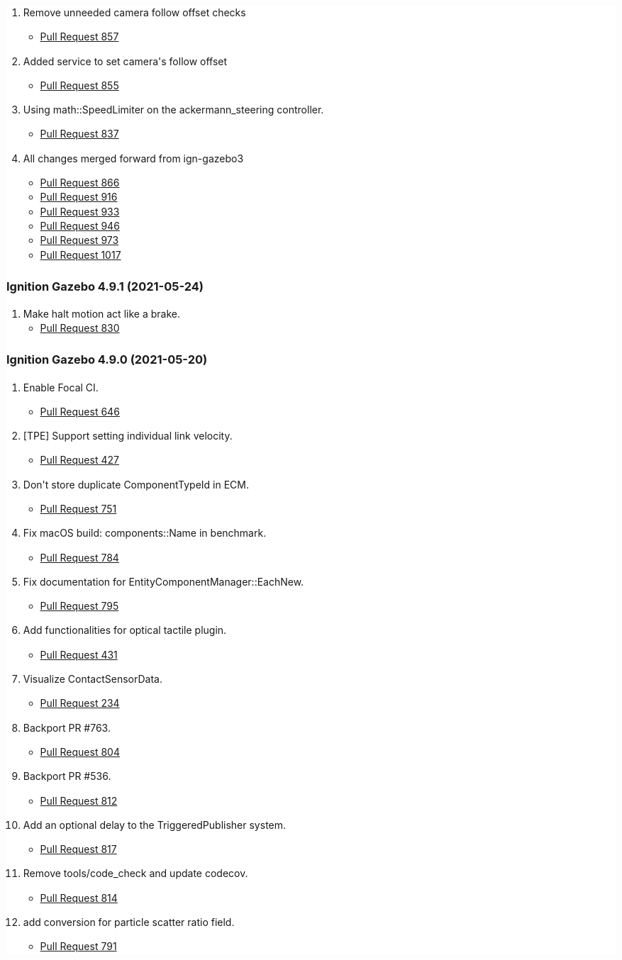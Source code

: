 1. Remove unneeded camera follow offset checks
    * [Pull Request 857](https://github.com/ignitionrobotics/ign-gazebo/pull/857)

1. Added service to set camera's follow offset
    * [Pull Request 855](https://github.com/ignitionrobotics/ign-gazebo/pull/855)

1. Using math::SpeedLimiter on the ackermann_steering controller.
    * [Pull Request 837](https://github.com/ignitionrobotics/ign-gazebo/pull/837)

1. All changes merged forward from ign-gazebo3
    * [Pull Request 866](https://github.com/ignitionrobotics/ign-gazebo/pull/866)
    * [Pull Request 916](https://github.com/ignitionrobotics/ign-gazebo/pull/916)
    * [Pull Request 933](https://github.com/ignitionrobotics/ign-gazebo/pull/933)
    * [Pull Request 946](https://github.com/ignitionrobotics/ign-gazebo/pull/946)
    * [Pull Request 973](https://github.com/ignitionrobotics/ign-gazebo/pull/973)
    * [Pull Request 1017](https://github.com/ignitionrobotics/ign-gazebo/pull/1017)

### Ignition Gazebo 4.9.1 (2021-05-24)

1. Make halt motion act like a brake.
    * [Pull Request 830](https://github.com/ignitionrobotics/ign-gazebo/pull/830)

### Ignition Gazebo 4.9.0 (2021-05-20)

1. Enable Focal CI.
    * [Pull Request 646](https://github.com/ignitionrobotics/ign-gazebo/pull/646)

1. [TPE] Support setting individual link velocity.
    * [Pull Request 427](https://github.com/ignitionrobotics/ign-gazebo/pull/427)

1. Don't store duplicate ComponentTypeId in ECM.
    * [Pull Request 751](https://github.com/ignitionrobotics/ign-gazebo/pull/751)

1. Fix macOS build: components::Name in benchmark.
    * [Pull Request 784](https://github.com/ignitionrobotics/ign-gazebo/pull/784)

1. Fix documentation for EntityComponentManager::EachNew.
    * [Pull Request 795](https://github.com/ignitionrobotics/ign-gazebo/pull/795)

1. Add functionalities for optical tactile plugin.
    * [Pull Request 431](https://github.com/ignitionrobotics/ign-gazebo/pull/431)

1. Visualize ContactSensorData.
    * [Pull Request 234](https://github.com/ignitionrobotics/ign-gazebo/pull/234)

1. Backport PR #763.
    * [Pull Request 804](https://github.com/ignitionrobotics/ign-gazebo/pull/804)

1. Backport PR #536.
    * [Pull Request 812](https://github.com/ignitionrobotics/ign-gazebo/pull/812)

1. Add an optional delay to the TriggeredPublisher system.
    * [Pull Request 817](https://github.com/ignitionrobotics/ign-gazebo/pull/817)

1. Remove tools/code_check and update codecov.
    * [Pull Request 814](https://github.com/ignitionrobotics/ign-gazebo/pull/814)

1. add conversion for particle scatter ratio field.
    * [Pull Request 791](https://github.com/ignitionrobotics/ign-gazebo/pull/791)
